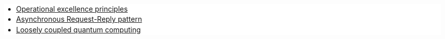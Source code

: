 * [Operational excellence principles](/azure/architecture/framework/devops/principles)
* [Asynchronous Request-Reply pattern](../../patterns/async-request-reply.yml)
* [Loosely coupled quantum computing](/azure/architecture/example-scenario/quantum/quantum-computing-integration-with-classical-apps)
